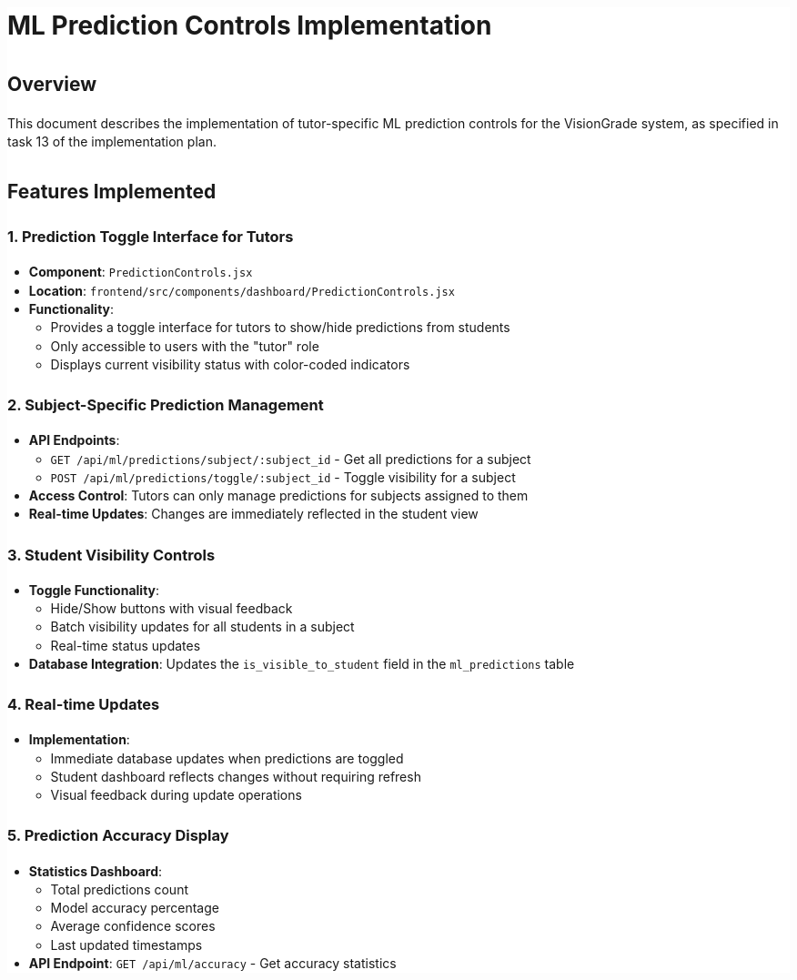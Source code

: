 # ML Prediction Controls Implementation

## Overview

This document describes the implementation of tutor-specific ML prediction controls for the VisionGrade system, as specified in task 13 of the implementation plan.

## Features Implemented

### 1. Prediction Toggle Interface for Tutors

- **Component**: `PredictionControls.jsx`
- **Location**: `frontend/src/components/dashboard/PredictionControls.jsx`
- **Functionality**: 
  - Provides a toggle interface for tutors to show/hide predictions from students
  - Only accessible to users with the "tutor" role
  - Displays current visibility status with color-coded indicators

### 2. Subject-Specific Prediction Management

- **API Endpoints**: 
  - `GET /api/ml/predictions/subject/:subject_id` - Get all predictions for a subject
  - `POST /api/ml/predictions/toggle/:subject_id` - Toggle visibility for a subject
- **Access Control**: Tutors can only manage predictions for subjects assigned to them
- **Real-time Updates**: Changes are immediately reflected in the student view

### 3. Student Visibility Controls

- **Toggle Functionality**: 
  - Hide/Show buttons with visual feedback
  - Batch visibility updates for all students in a subject
  - Real-time status updates
- **Database Integration**: Updates the `is_visible_to_student` field in the `ml_predictions` table

### 4. Real-time Updates

- **Implementation**: 
  - Immediate database updates when predictions are toggled
  - Student dashboard reflects changes without requiring refresh
  - Visual feedback during update operations

### 5. Prediction Accuracy Display

- **Statistics Dashboard**:
  - Total predictions count
  - Model accuracy percentage
  - Average confidence scores
  - Last updated timestamps
- **API Endpoint**: `GET /api/ml/accuracy` - Get accuracy statistics
